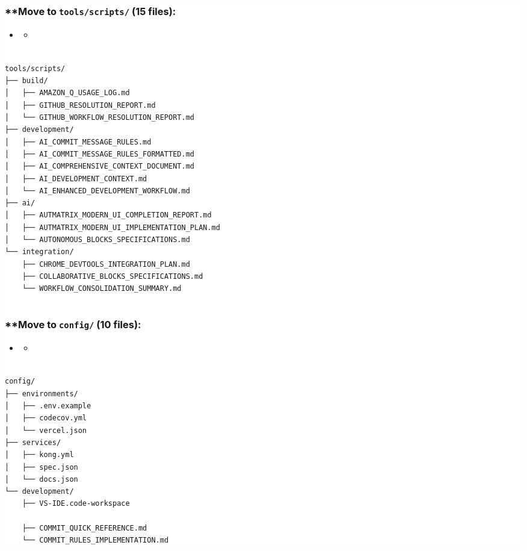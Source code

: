 #

### **Move to `tools/scripts/` (15 files):

* *

```

tools/scripts/
├── build/
│   ├── AMAZON_Q_USAGE_LOG.md
│   ├── GITHUB_RESOLUTION_REPORT.md
│   └── GITHUB_WORKFLOW_RESOLUTION_REPORT.md
├── development/
│   ├── AI_COMMIT_MESSAGE_RULES.md
│   ├── AI_COMMIT_MESSAGE_RULES_FORMATTED.md
│   ├── AI_COMPREHENSIVE_CONTEXT_DOCUMENT.md
│   ├── AI_DEVELOPMENT_CONTEXT.md
│   └── AI_ENHANCED_DEVELOPMENT_WORKFLOW.md
├── ai/
│   ├── AUTMATRIX_MODERN_UI_COMPLETION_REPORT.md
│   ├── AUTMATRIX_MODERN_UI_IMPLEMENTATION_PLAN.md
│   └── AUTONOMOUS_BLOCKS_SPECIFICATIONS.md
└── integration/
    ├── CHROME_DEVTOOLS_INTEGRATION_PLAN.md
    ├── COLLABORATIVE_BLOCKS_SPECIFICATIONS.md
    └── WORKFLOW_CONSOLIDATION_SUMMARY.md

```

#

### **Move to `config/` (10 files):

* *

```

config/
├── environments/
│   ├── .env.example
│   ├── codecov.yml
│   └── vercel.json
├── services/
│   ├── kong.yml
│   ├── spec.json
│   └── docs.json
└── development/
    ├── VS-IDE.code-workspace

    ├── COMMIT_QUICK_REFERENCE.md
    └── COMMIT_RULES_IMPLEMENTATION.md

```
